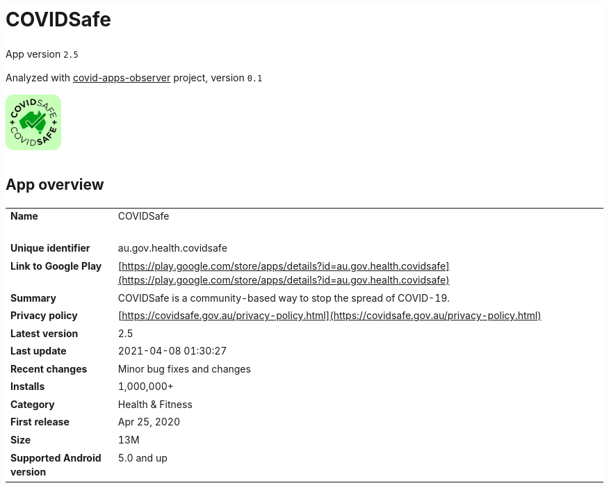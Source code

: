 # COVIDSafe
App version ``2.5``

Analyzed with [covid-apps-observer](http://github.com/covid-apps-observer) project, version ``0.1``

<img src="icon.png" alt="COVIDSafe icon" width="80"/>

## App overview
| | |
|-------------------------|-------------------------| 
| **Name**&nbsp;&nbsp;&nbsp;&nbsp;&nbsp;&nbsp;&nbsp;&nbsp;&nbsp;&nbsp;&nbsp;&nbsp;&nbsp;&nbsp;&nbsp;&nbsp;&nbsp;&nbsp;&nbsp;&nbsp;&nbsp;&nbsp;&nbsp;&nbsp;&nbsp;&nbsp;&nbsp;&nbsp;&nbsp;&nbsp;&nbsp;&nbsp;&nbsp;&nbsp;&nbsp;&nbsp;&nbsp;&nbsp;&nbsp;&nbsp;  | COVIDSafe |
| **Unique identifier** | au.gov.health.covidsafe |
| **Link to Google Play** | [https://play.google.com/store/apps/details?id=au.gov.health.covidsafe](https://play.google.com/store/apps/details?id=au.gov.health.covidsafe) |
| **Summary**  | COVIDSafe is a community-based way to stop the spread of COVID-19. |
| **Privacy policy** | [https://covidsafe.gov.au/privacy-policy.html](https://covidsafe.gov.au/privacy-policy.html) |
| **Latest version** | 2.5 |
| **Last update** | 2021-04-08 01:30:27 |
| **Recent changes** | Minor bug fixes and changes |
| **Installs**  | 1,000,000+ |
| **Category** | Health & Fitness |
| **First release** | Apr 25, 2020 |
| **Size**  | 13M |
| **Supported Android version**  | 5.0 and up |
